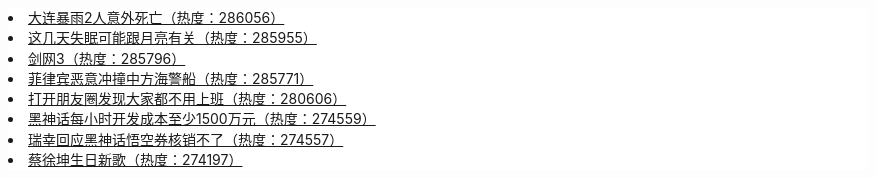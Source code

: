 <li>
<a href="https://s.weibo.com/weibo?q=%23%E5%A4%A7%E8%BF%9E%E6%9A%B4%E9%9B%A82%E4%BA%BA%E6%84%8F%E5%A4%96%E6%AD%BB%E4%BA%A1%23" target="weibo">
大连暴雨2人意外死亡（热度：286056）
</a>
</li>

<li>
<a href="https://s.weibo.com/weibo?q=%23%E8%BF%99%E5%87%A0%E5%A4%A9%E5%A4%B1%E7%9C%A0%E5%8F%AF%E8%83%BD%E8%B7%9F%E6%9C%88%E4%BA%AE%E6%9C%89%E5%85%B3%23" target="weibo">
这几天失眠可能跟月亮有关（热度：285955）
</a>
</li>

<li>
<a href="https://s.weibo.com/weibo?q=%23%E5%89%91%E7%BD%913%23" target="weibo">
剑网3（热度：285796）
</a>
</li>

<li>
<a href="https://s.weibo.com/weibo?q=%23%E8%8F%B2%E5%BE%8B%E5%AE%BE%E6%81%B6%E6%84%8F%E5%86%B2%E6%92%9E%E4%B8%AD%E6%96%B9%E6%B5%B7%E8%AD%A6%E8%88%B9%23" target="weibo">
菲律宾恶意冲撞中方海警船（热度：285771）
</a>
</li>

<li>
<a href="https://s.weibo.com/weibo?q=%23%E6%89%93%E5%BC%80%E6%9C%8B%E5%8F%8B%E5%9C%88%E5%8F%91%E7%8E%B0%E5%A4%A7%E5%AE%B6%E9%83%BD%E4%B8%8D%E7%94%A8%E4%B8%8A%E7%8F%AD%23" target="weibo">
打开朋友圈发现大家都不用上班（热度：280606）
</a>
</li>

<li>
<a href="https://s.weibo.com/weibo?q=%23%E9%BB%91%E7%A5%9E%E8%AF%9D%E6%AF%8F%E5%B0%8F%E6%97%B6%E5%BC%80%E5%8F%91%E6%88%90%E6%9C%AC%E8%87%B3%E5%B0%911500%E4%B8%87%E5%85%83%23" target="weibo">
黑神话每小时开发成本至少1500万元（热度：274559）
</a>
</li>

<li>
<a href="https://s.weibo.com/weibo?q=%23%E7%91%9E%E5%B9%B8%E5%9B%9E%E5%BA%94%E9%BB%91%E7%A5%9E%E8%AF%9D%E6%82%9F%E7%A9%BA%E5%88%B8%E6%A0%B8%E9%94%80%E4%B8%8D%E4%BA%86%23" target="weibo">
瑞幸回应黑神话悟空券核销不了（热度：274557）
</a>
</li>

<li>
<a href="https://s.weibo.com/weibo?q=%23%E8%94%A1%E5%BE%90%E5%9D%A4%E7%94%9F%E6%97%A5%E6%96%B0%E6%AD%8C%23" target="weibo">
蔡徐坤生日新歌（热度：274197）
</a>
</li>
